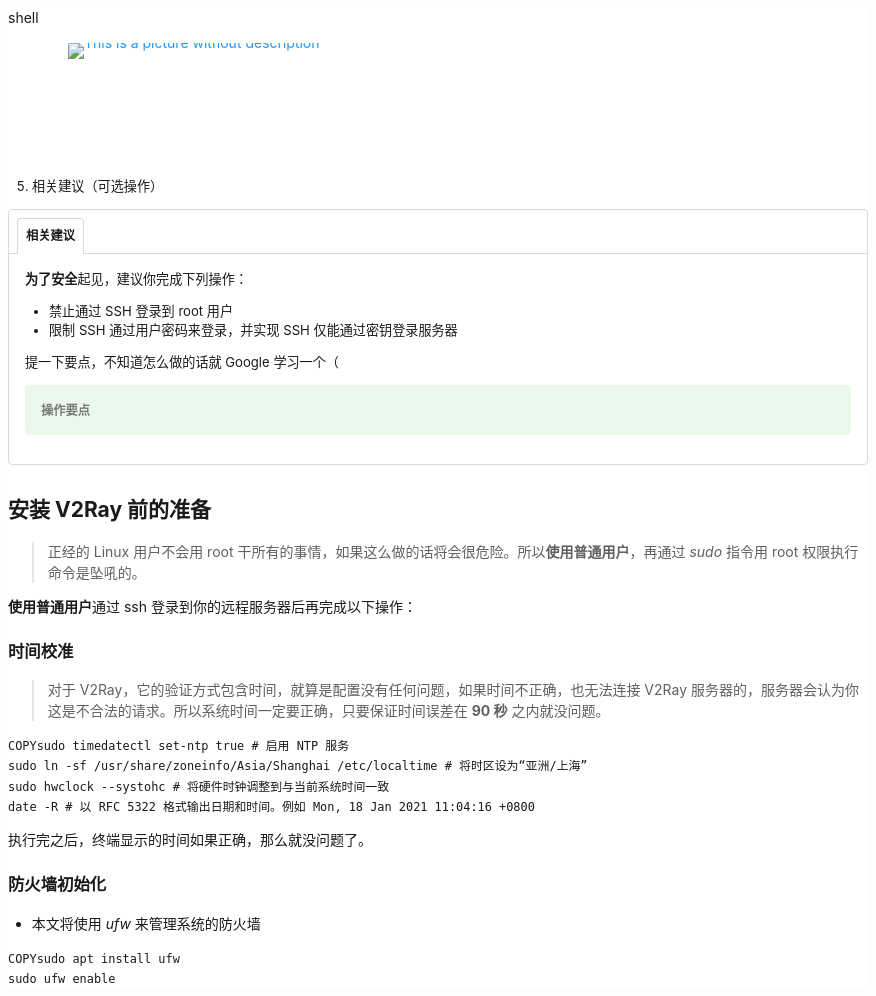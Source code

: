 shell</li></ol><div galleryflag="" itemscope="" itemtype="http://schema.org/ImageGallery" class="gallery " data-group="default" style="box-sizing: border-box; outline: none; margin: 1em 0px; padding: 0px !important; overflow: hidden; display: flex; justify-content: center; flex-wrap: nowrap; align-items: stretch;"><div class="fancybox" style="box-sizing: border-box; outline: none; margin: 1px; padding: 0px; display: flex; -webkit-box-direction: normal; -webkit-box-orient: vertical; flex-flow: column nowrap; justify-content: center; align-items: center; overflow: hidden; border-radius: 2px; position: relative;"><a class="fancybox" pjax-fancybox="" itemscope="" itemtype="http://schema.org/ImageObject" itemprop="url" target="_blank" rel="noopener" href="https://cdn.jsdelivr.net/gh/ericclose/images/V2Ray-TLS-WebSocket-Nginx-with-Cloudflare/4.png" data-fancybox="default" data-caption="undefined" style="box-sizing: border-box; outline: none; margin: 0px auto; padding: 0px; color: rgb(33, 150, 243); cursor: pointer; text-decoration: none; transition: all 0.28s ease 0s; word-break: break-word; line-height: 0; align-items: stretch; height: 118.781px; width: 740px;"><img fancybox="" itemprop="contentUrl" src="https://cdn.jsdelivr.net/gh/ericclose/images/V2Ray-TLS-WebSocket-Nginx-with-Cloudflare/4.png" alt="This is a picture without description" style="box-sizing: border-box; outline: none; margin: 0px; padding: 0px; border: 0px; background: none; max-width: 100%; position: relative; transition: all 0.28s ease 0s; object-fit: cover; height: 118.781px; width: 740px; display: inline;"></a><span style="box-sizing: border-box; outline: none; margin: 0px; padding: 0px;"></span></div></div><ol start="5" style="box-sizing: border-box; outline: none; margin: 1em 0px 1em 16px; padding: 0px 0px 0px 8px; font-size: 0.9375rem; list-style: initial;"><li style="box-sizing: border-box; outline: none; margin: 0px; padding: 0px; list-style: decimal;">相关建议（可选操作）</li></ol><div class="tabs" id="1" style="box-sizing: border-box; outline: none; margin: 1em 0px 0px; padding: 0px; display: block; position: relative; border-radius: 4px; background: var(--color-card); border: 1px solid rgba(68, 68, 68, 0.2); font-size: 0.9375rem;"><ul class="nav-tabs" style="box-sizing: border-box; outline: none; margin: 0px !important; padding: 8px 8px 0px; font-size: 0.9375rem; list-style: initial; display: flex; overflow-x: auto; white-space: nowrap; justify-content: flex-start; background: var(--color-block); border-radius: 4px 4px 0px 0px; line-height: 1.5;"><li class="tab active" style="box-sizing: border-box; outline: none; margin: 0px; padding: 0px 16px 0px 0px; list-style: none;"><a class="#1-1" href="https://ericclose.github.io/" onclick="return false;" title="Click me!" style="box-sizing: border-box; outline: none; margin: 0px; padding: 8px; color: var(--color-p); cursor: default; text-decoration: none; transition: all 0.28s ease 0s; word-break: break-word; display: block; border-radius: 4px 4px 0px 0px; text-align: center; font-size: 0.875rem; line-height: inherit; font-weight: bold; border-top: 1px solid rgba(68, 68, 68, 0.2); border-right: 1px solid rgba(68, 68, 68, 0.2); border-bottom: 1px solid var(--color-card); border-left: 1px solid rgba(68, 68, 68, 0.2); border-image: initial; background: rgb(255, 255, 255);">相关建议</a></li></ul><div class="tab-content" style="box-sizing: border-box; outline: none; margin: -1px 0px 0px; padding: 0px; border-top: 1px solid rgba(68, 68, 68, 0.2);"><div class="tab-pane active" id="1-1" style="box-sizing: border-box; outline: none; margin: 0px; padding: 16px; display: block;"><p style="box-sizing: border-box; outline: none; margin: 0px 0px 1em; padding: 0px; text-align: justify; max-width: 100%; line-height: inherit;"><strong style="box-sizing: border-box; outline: none; margin: 0px; padding: 0px; font-weight: bold;">为了安全</strong>起见，建议你完成下列操作：</p><ul style="box-sizing: border-box; outline: none; margin: 1em 0px 1em 16px; padding: 0px 0px 0px 8px; font-size: 0.9375rem; list-style: initial;"><li style="box-sizing: border-box; outline: none; margin: 0px; padding: 0px; list-style: initial;">禁止通过 SSH 登录到 root 用户</li><li style="box-sizing: border-box; outline: none; margin: 0px; padding: 0px; list-style: initial;">限制 SSH 通过用户密码来登录，并实现 SSH 仅能通过密钥登录服务器</li></ul><p style="box-sizing: border-box; outline: none; margin: 1em 0px; padding: 0px; text-align: justify; max-width: 100%; line-height: inherit;">提一下要点，不知道怎么做的话就 Google 学习一个（</p><details green="" style="box-sizing: border-box; outline: none; margin: 1em 0px; padding: 16px; display: block; border-radius: 4px; background: var(--color-card); font-size: 0.9375rem; transition: all 0.28s ease 0s; border-color: rgb(235, 249, 237); border-top-style: ; border-top-width: ; border-right-style: ; border-right-width: ; border-bottom-style: ; border-bottom-width: ; border-left-style: ; border-left-width: ; border-image-source: ; border-image-slice: ; border-image-width: ; border-image-outset: ; border-image-repeat: ;"><summary style="box-sizing: border-box; outline: none; margin: -16px; padding: 16px; display: block; cursor: pointer; border-radius: 4px; color: rgba(68, 68, 68, 0.7); font-size: 0.875rem; font-weight: bold; position: relative; line-height: normal; background: rgb(235, 249, 237);">操作要点</summary></details></div></div></div></div></details>

## 安装 V2Ray 前的准备

> 正经的 Linux 用户不会用 root 干所有的事情，如果这么做的话将会很危险。所以**使用普通用户**，再通过 *sudo* 指令用 root 权限执行命令是坠吼的。

**使用普通用户**通过 ssh 登录到你的远程服务器后再完成以下操作：

### 时间校准

> 对于 V2Ray，它的验证方式包含时间，就算是配置没有任何问题，如果时间不正确，也无法连接 V2Ray 服务器的，服务器会认为你这是不合法的请求。所以系统时间一定要正确，只要保证时间误差在 **90 秒** 之内就没问题。

```
COPYsudo timedatectl set-ntp true # 启用 NTP 服务
sudo ln -sf /usr/share/zoneinfo/Asia/Shanghai /etc/localtime # 将时区设为“亚洲/上海”
sudo hwclock --systohc # 将硬件时钟调整到与当前系统时间一致
date -R # 以 RFC 5322 格式输出日期和时间。例如 Mon, 18 Jan 2021 11:04:16 +0800
```

执行完之后，终端显示的时间如果正确，那么就没问题了。

### 防火墙初始化

- 本文将使用 *ufw* 来管理系统的防火墙

```
COPYsudo apt install ufw
sudo ufw enable
```